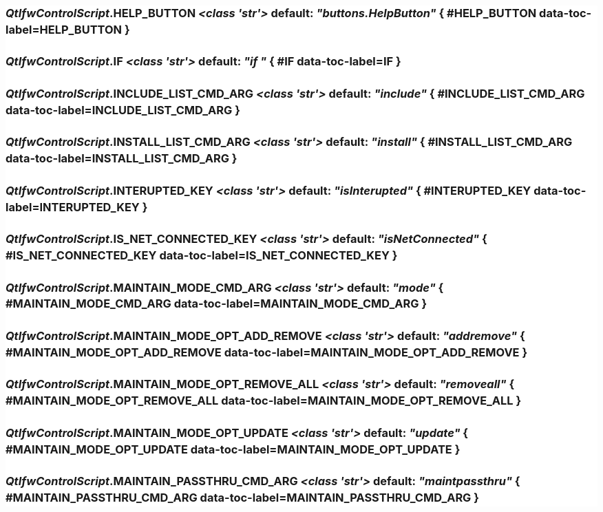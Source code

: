 
### *QtIfwControlScript*.**HELP_BUTTON** *<class 'str'>* default: *"buttons.HelpButton"* { #HELP_BUTTON data-toc-label=HELP_BUTTON }


### *QtIfwControlScript*.**IF** *<class 'str'>* default: *"if "* { #IF data-toc-label=IF }


### *QtIfwControlScript*.**INCLUDE_LIST_CMD_ARG** *<class 'str'>* default: *"include"* { #INCLUDE_LIST_CMD_ARG data-toc-label=INCLUDE_LIST_CMD_ARG }


### *QtIfwControlScript*.**INSTALL_LIST_CMD_ARG** *<class 'str'>* default: *"install"* { #INSTALL_LIST_CMD_ARG data-toc-label=INSTALL_LIST_CMD_ARG }


### *QtIfwControlScript*.**INTERUPTED_KEY** *<class 'str'>* default: *"isInterupted"* { #INTERUPTED_KEY data-toc-label=INTERUPTED_KEY }


### *QtIfwControlScript*.**IS_NET_CONNECTED_KEY** *<class 'str'>* default: *"isNetConnected"* { #IS_NET_CONNECTED_KEY data-toc-label=IS_NET_CONNECTED_KEY }


### *QtIfwControlScript*.**MAINTAIN_MODE_CMD_ARG** *<class 'str'>* default: *"mode"* { #MAINTAIN_MODE_CMD_ARG data-toc-label=MAINTAIN_MODE_CMD_ARG }


### *QtIfwControlScript*.**MAINTAIN_MODE_OPT_ADD_REMOVE** *<class 'str'>* default: *"addremove"* { #MAINTAIN_MODE_OPT_ADD_REMOVE data-toc-label=MAINTAIN_MODE_OPT_ADD_REMOVE }


### *QtIfwControlScript*.**MAINTAIN_MODE_OPT_REMOVE_ALL** *<class 'str'>* default: *"removeall"* { #MAINTAIN_MODE_OPT_REMOVE_ALL data-toc-label=MAINTAIN_MODE_OPT_REMOVE_ALL }


### *QtIfwControlScript*.**MAINTAIN_MODE_OPT_UPDATE** *<class 'str'>* default: *"update"* { #MAINTAIN_MODE_OPT_UPDATE data-toc-label=MAINTAIN_MODE_OPT_UPDATE }


### *QtIfwControlScript*.**MAINTAIN_PASSTHRU_CMD_ARG** *<class 'str'>* default: *"maintpassthru"* { #MAINTAIN_PASSTHRU_CMD_ARG data-toc-label=MAINTAIN_PASSTHRU_CMD_ARG }
